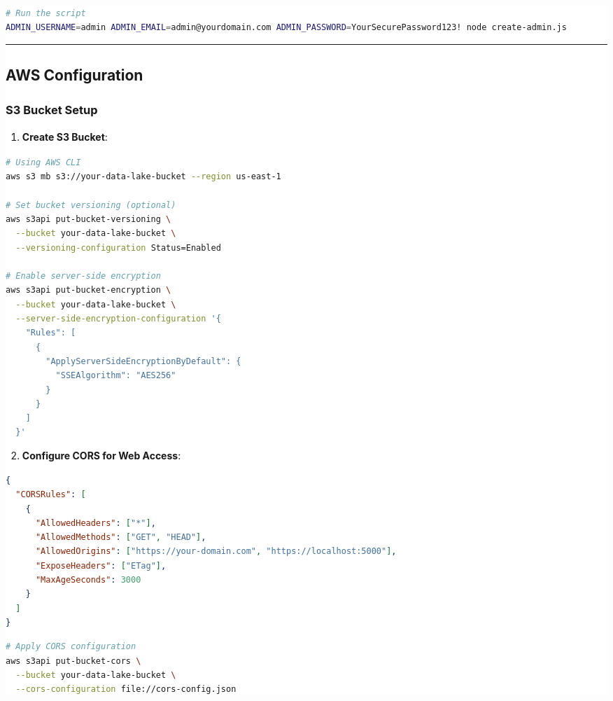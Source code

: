 ```bash
# Run the script
ADMIN_USERNAME=admin ADMIN_EMAIL=admin@yourdomain.com ADMIN_PASSWORD=YourSecurePassword123! node create-admin.js
```

---

## AWS Configuration

### S3 Bucket Setup

1. **Create S3 Bucket**:

```bash
# Using AWS CLI
aws s3 mb s3://your-data-lake-bucket --region us-east-1

# Set bucket versioning (optional)
aws s3api put-bucket-versioning \
  --bucket your-data-lake-bucket \
  --versioning-configuration Status=Enabled

# Enable server-side encryption
aws s3api put-bucket-encryption \
  --bucket your-data-lake-bucket \
  --server-side-encryption-configuration '{
    "Rules": [
      {
        "ApplyServerSideEncryptionByDefault": {
          "SSEAlgorithm": "AES256"
        }
      }
    ]
  }'
```

2. **Configure CORS for Web Access**:

```json
{
  "CORSRules": [
    {
      "AllowedHeaders": ["*"],
      "AllowedMethods": ["GET", "HEAD"],
      "AllowedOrigins": ["https://your-domain.com", "https://localhost:5000"],
      "ExposeHeaders": ["ETag"],
      "MaxAgeSeconds": 3000
    }
  ]
}
```

```bash
# Apply CORS configuration
aws s3api put-bucket-cors \
  --bucket your-data-lake-bucket \
  --cors-configuration file://cors-config.json
```
